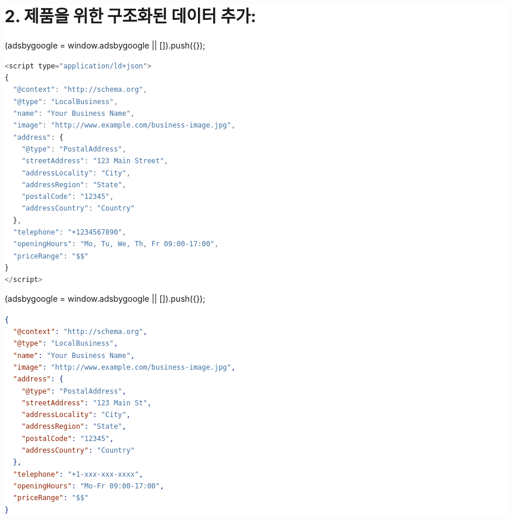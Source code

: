 # 2. 제품을 위한 구조화된 데이터 추가:


<ins class="adsbygoogle"
  style="display:block"
  data-ad-client="ca-pub-4877378276818686"
  data-ad-slot="9743150776"
  data-ad-format="auto"
  data-full-width-responsive="true"></ins>
<component is="script">
(adsbygoogle = window.adsbygoogle || []).push({});
</component>

```js
<script type="application/ld+json">
{
  "@context": "http://schema.org",
  "@type": "LocalBusiness",
  "name": "Your Business Name",
  "image": "http://www.example.com/business-image.jpg",
  "address": {
    "@type": "PostalAddress",
    "streetAddress": "123 Main Street",
    "addressLocality": "City",
    "addressRegion": "State",
    "postalCode": "12345",
    "addressCountry": "Country"
  },
  "telephone": "+1234567890",
  "openingHours": "Mo, Tu, We, Th, Fr 09:00-17:00",
  "priceRange": "$$"
}
</script>
```


<ins class="adsbygoogle"
  style="display:block"
  data-ad-client="ca-pub-4877378276818686"
  data-ad-slot="9743150776"
  data-ad-format="auto"
  data-full-width-responsive="true"></ins>
<component is="script">
(adsbygoogle = window.adsbygoogle || []).push({});
</component>

```json
{
  "@context": "http://schema.org",
  "@type": "LocalBusiness",
  "name": "Your Business Name",
  "image": "http://www.example.com/business-image.jpg",
  "address": {
    "@type": "PostalAddress",
    "streetAddress": "123 Main St",
    "addressLocality": "City",
    "addressRegion": "State",
    "postalCode": "12345",
    "addressCountry": "Country"
  },
  "telephone": "+1-xxx-xxx-xxxx",
  "openingHours": "Mo-Fr 09:00-17:00",
  "priceRange": "$$"
}
```
